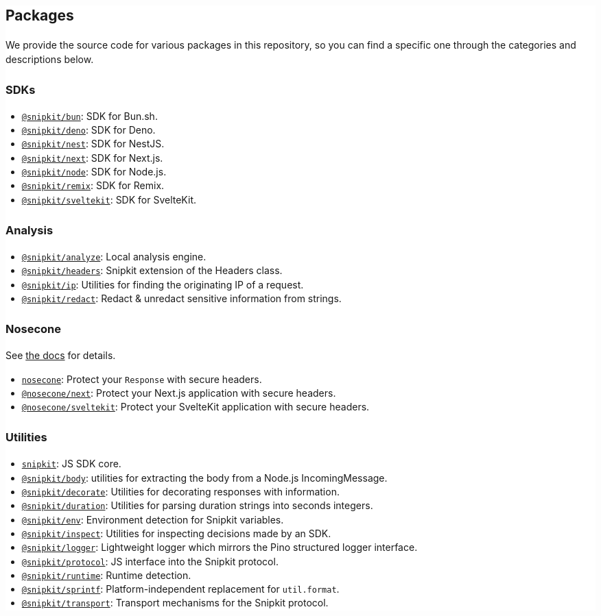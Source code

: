## Packages

We provide the source code for various packages in this repository, so you can
find a specific one through the categories and descriptions below.

### SDKs

- [`@snipkit/bun`](./snipkit-bun/README.md): SDK for Bun.sh.
- [`@snipkit/deno`](./snipkit-deno/README.md): SDK for Deno.
- [`@snipkit/nest`](./snipkit-nest/README.md): SDK for NestJS.
- [`@snipkit/next`](./snipkit-next/README.md): SDK for Next.js.
- [`@snipkit/node`](./snipkit-node/README.md): SDK for Node.js.
- [`@snipkit/remix`](./snipkit-remix/README.md): SDK for Remix.
- [`@snipkit/sveltekit`](./snipkit-sveltekit/README.md): SDK for SvelteKit.

### Analysis

- [`@snipkit/analyze`](./analyze/README.md): Local analysis engine.
- [`@snipkit/headers`](./headers/README.md): Snipkit extension of the Headers
  class.
- [`@snipkit/ip`](./ip/README.md): Utilities for finding the originating IP of a
  request.
- [`@snipkit/redact`](./redact/README.md): Redact & unredact sensitive
  information from strings.

### Nosecone

See [the docs][nosecone-docs] for details.

- [`nosecone`](./nosecone/README.md): Protect your `Response` with secure
  headers.
- [`@nosecone/next`](./nosecone-next/README.md): Protect your Next.js
  application with secure headers.
- [`@nosecone/sveltekit`](./nosecone-sveltekit/README.md): Protect your
  SvelteKit application with secure headers.

### Utilities

- [`snipkit`](./snipkit/README.md): JS SDK core.
- [`@snipkit/body`](./body/README.md): utilities for extracting the body from a
  Node.js IncomingMessage.
- [`@snipkit/decorate`](./decorate/README.md): Utilities for decorating responses
  with information.
- [`@snipkit/duration`](./duration/README.md): Utilities for parsing duration
  strings into seconds integers.
- [`@snipkit/env`](./env/README.md): Environment detection for Snipkit variables.
- [`@snipkit/inspect`](./inspect/README.md): Utilities for inspecting decisions
  made by an SDK.
- [`@snipkit/logger`](./logger/README.md): Lightweight logger which mirrors the
  Pino structured logger interface.
- [`@snipkit/protocol`](./protocol/README.md): JS interface into the Snipkit
  protocol.
- [`@snipkit/runtime`](./runtime/README.md): Runtime detection.
- [`@snipkit/sprintf`](./sprintf/README.md): Platform-independent replacement for
  `util.format`.
- [`@snipkit/transport`](./transport/README.md): Transport mechanisms for the
  Snipkit protocol.


[snipkit]: https://snipkit.khulnasoft.com
[bun-quick-start]: https://docs-snipkit.khulnasoft.com/get-started?f=bun
[deno-quick-start]: https://docs-snipkit.khulnasoft.com/get-started?f=deno
[nest-quick-start]: https://docs-snipkit.khulnasoft.com/get-started?f=nest-js
[next-quick-start]: https://docs-snipkit.khulnasoft.com/get-started?f=next-js
[node-quick-start]: https://docs-snipkit.khulnasoft.com/get-started?f=node-js
[remix-quick-start]: https://docs-snipkit.khulnasoft.com/get-started?f=remix
[sveltekit-quick-start]: https://docs-snipkit.khulnasoft.com/get-started?f=sveltekit
[discord-invite]: https://snipkit.khulnasoft.com/discord
[support]: https://docs-snipkit.khulnasoft.com/support
[example-url]: https://example.snipkit.khulnasoft.com
[bot-protection-concepts-docs]: https://docs-snipkit.khulnasoft.com/bot-protection/concepts
[snipkit-docs]: https://docs-snipkit.khulnasoft.com/
[snipkit-support]: https://docs-snipkit.khulnasoft.com/support
[snipkit-security]: https://docs-snipkit.khulnasoft.com/security
[apache-license]: http://www.apache.org/licenses/LICENSE-2.0
[nosecone-docs]: https://docs-snipkit.khulnasoft.com/nosecone/quick-start
[example-nestjs]: https://github.com/snipkit/example-nestjs
[example-nextjs]: https://github.com/snipkit/example-nextjs
[example-remix]: https://github.com/snipkit/example-remix
[example-examples-folder]: ./examples
[blueprint-ai-quota-control]: https://docs-snipkit.khulnasoft.com/blueprints/ai-quota-control
[blueprint-ip-geolocation]: https://docs-snipkit.khulnasoft.com/blueprints/ip-geolocation
[blueprint-cookie-banner]: https://docs-snipkit.khulnasoft.com/blueprints/cookie-banner
[blueprint-payment-form-protection]: https://docs-snipkit.khulnasoft.com/blueprints/payment-form
[blueprint-vpn-proxy-detection]: https://docs-snipkit.khulnasoft.com/blueprints/vpn-proxy-detection
[bot-protection-quick-start]: https://docs-snipkit.khulnasoft.com/bot-protection/quick-start
[rate-limiting-quick-start]: https://docs-snipkit.khulnasoft.com/rate-limiting/quick-start
[shield-quick-start]: https://docs-snipkit.khulnasoft.com/shield/quick-start
[email-validation-quick-start]: https://docs-snipkit.khulnasoft.com/email-validation/quick-start
[signup-protection-quick-start]: https://docs-snipkit.khulnasoft.com/signup-protection/quick-start
[sensitive-info-quick-start]: https://docs-snipkit.khulnasoft.com/sensitive-info/quick-start
[nosecone-quick-start]: https://docs-snipkit.khulnasoft.com/nosecone/quick-start